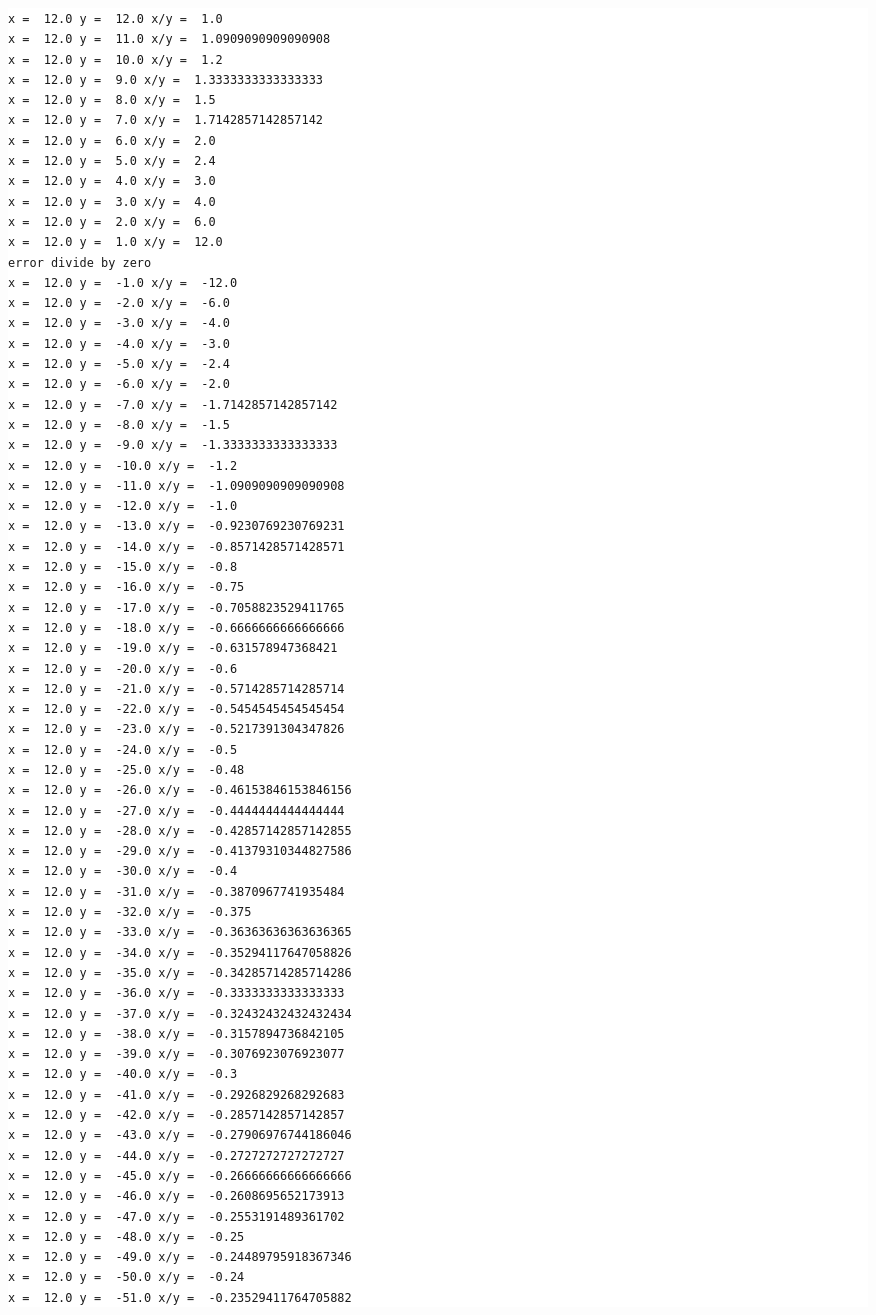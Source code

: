     x =  12.0 y =  12.0 x/y =  1.0
    x =  12.0 y =  11.0 x/y =  1.0909090909090908
    x =  12.0 y =  10.0 x/y =  1.2
    x =  12.0 y =  9.0 x/y =  1.3333333333333333
    x =  12.0 y =  8.0 x/y =  1.5
    x =  12.0 y =  7.0 x/y =  1.7142857142857142
    x =  12.0 y =  6.0 x/y =  2.0
    x =  12.0 y =  5.0 x/y =  2.4
    x =  12.0 y =  4.0 x/y =  3.0
    x =  12.0 y =  3.0 x/y =  4.0
    x =  12.0 y =  2.0 x/y =  6.0
    x =  12.0 y =  1.0 x/y =  12.0
    error divide by zero
    x =  12.0 y =  -1.0 x/y =  -12.0
    x =  12.0 y =  -2.0 x/y =  -6.0
    x =  12.0 y =  -3.0 x/y =  -4.0
    x =  12.0 y =  -4.0 x/y =  -3.0
    x =  12.0 y =  -5.0 x/y =  -2.4
    x =  12.0 y =  -6.0 x/y =  -2.0
    x =  12.0 y =  -7.0 x/y =  -1.7142857142857142
    x =  12.0 y =  -8.0 x/y =  -1.5
    x =  12.0 y =  -9.0 x/y =  -1.3333333333333333
    x =  12.0 y =  -10.0 x/y =  -1.2
    x =  12.0 y =  -11.0 x/y =  -1.0909090909090908
    x =  12.0 y =  -12.0 x/y =  -1.0
    x =  12.0 y =  -13.0 x/y =  -0.9230769230769231
    x =  12.0 y =  -14.0 x/y =  -0.8571428571428571
    x =  12.0 y =  -15.0 x/y =  -0.8
    x =  12.0 y =  -16.0 x/y =  -0.75
    x =  12.0 y =  -17.0 x/y =  -0.7058823529411765
    x =  12.0 y =  -18.0 x/y =  -0.6666666666666666
    x =  12.0 y =  -19.0 x/y =  -0.631578947368421
    x =  12.0 y =  -20.0 x/y =  -0.6
    x =  12.0 y =  -21.0 x/y =  -0.5714285714285714
    x =  12.0 y =  -22.0 x/y =  -0.5454545454545454
    x =  12.0 y =  -23.0 x/y =  -0.5217391304347826
    x =  12.0 y =  -24.0 x/y =  -0.5
    x =  12.0 y =  -25.0 x/y =  -0.48
    x =  12.0 y =  -26.0 x/y =  -0.46153846153846156
    x =  12.0 y =  -27.0 x/y =  -0.4444444444444444
    x =  12.0 y =  -28.0 x/y =  -0.42857142857142855
    x =  12.0 y =  -29.0 x/y =  -0.41379310344827586
    x =  12.0 y =  -30.0 x/y =  -0.4
    x =  12.0 y =  -31.0 x/y =  -0.3870967741935484
    x =  12.0 y =  -32.0 x/y =  -0.375
    x =  12.0 y =  -33.0 x/y =  -0.36363636363636365
    x =  12.0 y =  -34.0 x/y =  -0.35294117647058826
    x =  12.0 y =  -35.0 x/y =  -0.34285714285714286
    x =  12.0 y =  -36.0 x/y =  -0.3333333333333333
    x =  12.0 y =  -37.0 x/y =  -0.32432432432432434
    x =  12.0 y =  -38.0 x/y =  -0.3157894736842105
    x =  12.0 y =  -39.0 x/y =  -0.3076923076923077
    x =  12.0 y =  -40.0 x/y =  -0.3
    x =  12.0 y =  -41.0 x/y =  -0.2926829268292683
    x =  12.0 y =  -42.0 x/y =  -0.2857142857142857
    x =  12.0 y =  -43.0 x/y =  -0.27906976744186046
    x =  12.0 y =  -44.0 x/y =  -0.2727272727272727
    x =  12.0 y =  -45.0 x/y =  -0.26666666666666666
    x =  12.0 y =  -46.0 x/y =  -0.2608695652173913
    x =  12.0 y =  -47.0 x/y =  -0.2553191489361702
    x =  12.0 y =  -48.0 x/y =  -0.25
    x =  12.0 y =  -49.0 x/y =  -0.24489795918367346
    x =  12.0 y =  -50.0 x/y =  -0.24
    x =  12.0 y =  -51.0 x/y =  -0.23529411764705882